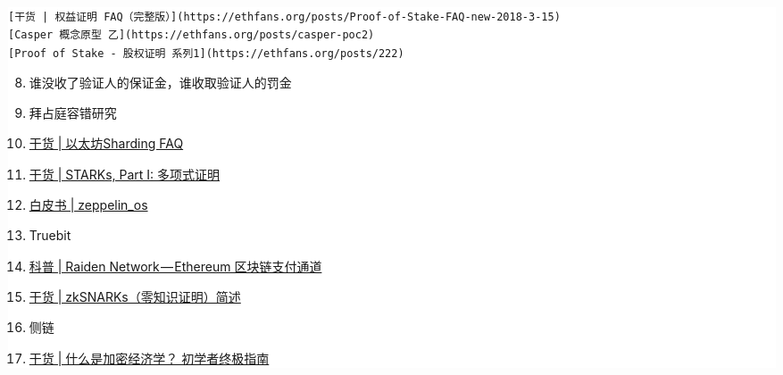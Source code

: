     [干货 | 权益证明 FAQ（完整版）](https://ethfans.org/posts/Proof-of-Stake-FAQ-new-2018-3-15)
    [Casper 概念原型 乙](https://ethfans.org/posts/casper-poc2)
    [Proof of Stake - 股权证明 系列1](https://ethfans.org/posts/222)

8. 谁没收了验证人的保证金，谁收取验证人的罚金

9. 拜占庭容错研究

10. [干货 | 以太坊Sharding FAQ](https://ethfans.org/posts/Sharding-FAQ)

11. [干货 | STARKs, Part I: 多项式证明](https://ethfans.org/posts/starks_part_1)

12. [白皮书 | zeppelin_os](https://ethfans.org/posts/zeppelin_os_whitepaper)

13. Truebit

14. [科普 | Raiden Network — Ethereum 区块链支付通道](https://ethfans.org/posts/raiden-network-ethereum-17-12-23)

15. [干货 | zkSNARKs（零知识证明）简述](https://ethfans.org/posts/zksnarks-in-a-nutshell)

16. 侧链

17. [干货 | 什么是加密经济学？ 初学者终极指南](https://ethfans.org/posts/what-is-cryptoeconomics-beginners-guide)